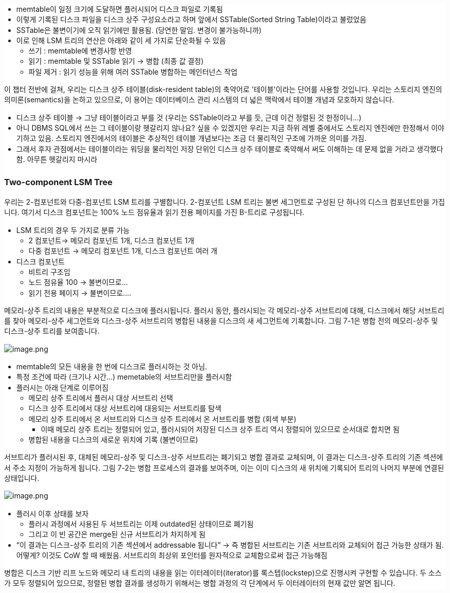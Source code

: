 - memtable이 일정 크기에 도달하면 플러시되어 디스크 파일로 기록됨
- 이렇게 기록된 디스크 파일을 디스크 상주 구성요소라고 하며 앞에서 SSTable(Sorted String Table)이라고 불렀었음
- SSTable은 불변이기에 오직 읽기에만 활용됨. (당연한 말임. 변경이 불가능하니까)
- 이로 인해 LSM 트리의 연산은 아래와 같이 세 가지로 단순화될 수 있음
  - 쓰기 : memtable에 변경사항 반영
  - 읽기 : memtable 및 SSTable 읽기 → 병합 (최종 값 결정)
  - 파일 제거 : 읽기 성능을 위해 여러 SSTable 병합하는 메인터넌스 작업

이 챕터 전반에 걸쳐, 우리는 디스크 상주 테이블(disk-resident table)의 축약어로 '테이블'이라는 단어를 사용할 것입니다. 우리는 스토리지 엔진의 의미론(semantics)을 논하고 있으므로, 이 용어는 데이터베이스 관리 시스템의 더 넓은 맥락에서 테이블 개념과 모호하지 않습니다.

- 디스크 상주 테이블 → 그냥 테이블이라고 부를 것 (우리는 SSTable이라고 부를 듯, 근데 이건 정렬된 것 한정이니…)
- 아니 DBMS SQL에서 쓰는 그 테이블이랑 헷갈리지 않나요? 싶을 수 있겠지만 우리는 지금 하위 레벨 중에서도 스토리지 엔진에만 한정해서 이야기하고 있음. 스토리지 엔진에서의 테이블은 추상적인 테이블 개념보다는 조금 더 물리적인 구조에 가까운 의미를 가짐.
- 그래서 후자 관점에서는 테이블이라는 워딩을 물리적인 저장 단위인 디스크 상주 테이블로 축약해서 써도 이해하는 데 문제 없을 거라고 생각했다 함. 아무튼 헷갈리지 마시라

### Two-component LSM Tree

우리는 2-컴포넌트와 다중-컴포넌트 LSM 트리를 구별합니다. 2-컴포넌트 LSM 트리는 불변 세그먼트로 구성된 단 하나의 디스크 컴포넌트만을 가집니다. 여기서 디스크 컴포넌트는 100% 노드 점유율과 읽기 전용 페이지를 가진 B-트리로 구성됩니다.

- LSM 트리의 경우 두 가지로 분류 가능
  - 2 컴포넌트→ 메모리 컴포넌트 1개, 디스크 컴포넌트 1개
  - 다중 컴포넌트 → 메모리 컴포넌트 1개, 디스크 컴포넌트 여러 개
- 디스크 컴포넌트
  - 비트리 구조임
  - 노드 점유율 100 → 불변이므로…
  - 읽기 전용 페이지 → 불변이므로….

메모리-상주 트리의 내용은 부분적으로 디스크에 플러시됩니다. 플러시 동안, 플러시되는 각 메모리-상주 서브트리에 대해, 디스크에서 해당 서브트리를 찾아 메모리-상주 세그먼트와 디스크-상주 서브트리의 병합된 내용을 디스크의 새 세그먼트에 기록합니다. 그림 7-1은 병합 전의 메모리-상주 및 디스크-상주 트리를 보여줍니다.

![image.png](%E1%84%80%E1%85%A9%E1%84%80%E1%85%B3%E1%86%B8%20%E1%84%87%E1%85%A2%E1%86%A8%E1%84%8B%E1%85%A6%E1%86%AB%E1%84%83%E1%85%B3%20%E1%84%89%E1%85%B3%E1%84%90%E1%85%A5%E1%84%83%E1%85%B5%2013%E1%84%8C%E1%85%AE%E1%84%8E%E1%85%A1%20244998e1b70980a7ba15f441b6290d10/image.png)

- memtable의 모든 내용을 한 번에 디스크로 플러시하는 것 아님.
- 특정 조건에 따라 (크기나 시간…) memetable의 서브트리만을 플러시함
- 플러시는 아래 단계로 이루어짐
  - 메모리 상주 트리에서 플러시 대상 서브트리 선택
  - 디스크 상주 트리에서 대상 서브트리에 대응되는 서브트리를 탐색
  - 메모리 상주 트리에서 온 서브트리와 디스크 상주 트리에서 온 서브트리를 병합 (회색 부분)
    - 이때 메모리 상주 트리는 정렬되어 있고, 플러시되어 저장된 디스크 상주 트리 역시 정렬되어 있으므로 순서대로 합치면 됨
  - 병합된 내용을 디스크의 새로운 위치에 기록 (불변이므로)

서브트리가 플러시된 후, 대체된 메모리-상주 및 디스크-상주 서브트리는 폐기되고 병합 결과로 교체되며, 이 결과는 디스크-상주 트리의 기존 섹션에서 주소 지정이 가능하게 됩니다. 그림 7-2는 병합 프로세스의 결과를 보여주며, 이는 이미 디스크의 새 위치에 기록되어 트리의 나머지 부분에 연결된 상태입니다.

![image.png](%E1%84%80%E1%85%A9%E1%84%80%E1%85%B3%E1%86%B8%20%E1%84%87%E1%85%A2%E1%86%A8%E1%84%8B%E1%85%A6%E1%86%AB%E1%84%83%E1%85%B3%20%E1%84%89%E1%85%B3%E1%84%90%E1%85%A5%E1%84%83%E1%85%B5%2013%E1%84%8C%E1%85%AE%E1%84%8E%E1%85%A1%20244998e1b70980a7ba15f441b6290d10/image%201.png)

- 플러시 이후 상태를 보자
  - 플러시 과정에서 사용된 두 서브트리는 이제 outdated된 상태이므로 폐기됨
  - 그리고 이 빈 공간은 merge된 신규 서브트리가 차지하게 됨
- “이 결과는 디스크-상주 트리의 기존 섹션에서 addressable 됩니다” → 즉 병합된 서브트리는 기존 서브트리와 교체되어 접근 가능한 상태가 됨. 어떻게? 이것도 CoW 할 때 배웠음. 서브트리의 최상위 포인터를 원자적으로 교체함으로써 접근 가능해짐

병합은 디스크 기반 리프 노드와 메모리 내 트리의 내용을 읽는 이터레이터(iterator)를 록스텝(lockstep)으로 진행시켜 구현할 수 있습니다. 두 소스가 모두 정렬되어 있으므로, 정렬된 병합 결과를 생성하기 위해서는 병합 과정의 각 단계에서 두 이터레이터의 현재 값만 알면 됩니다.
